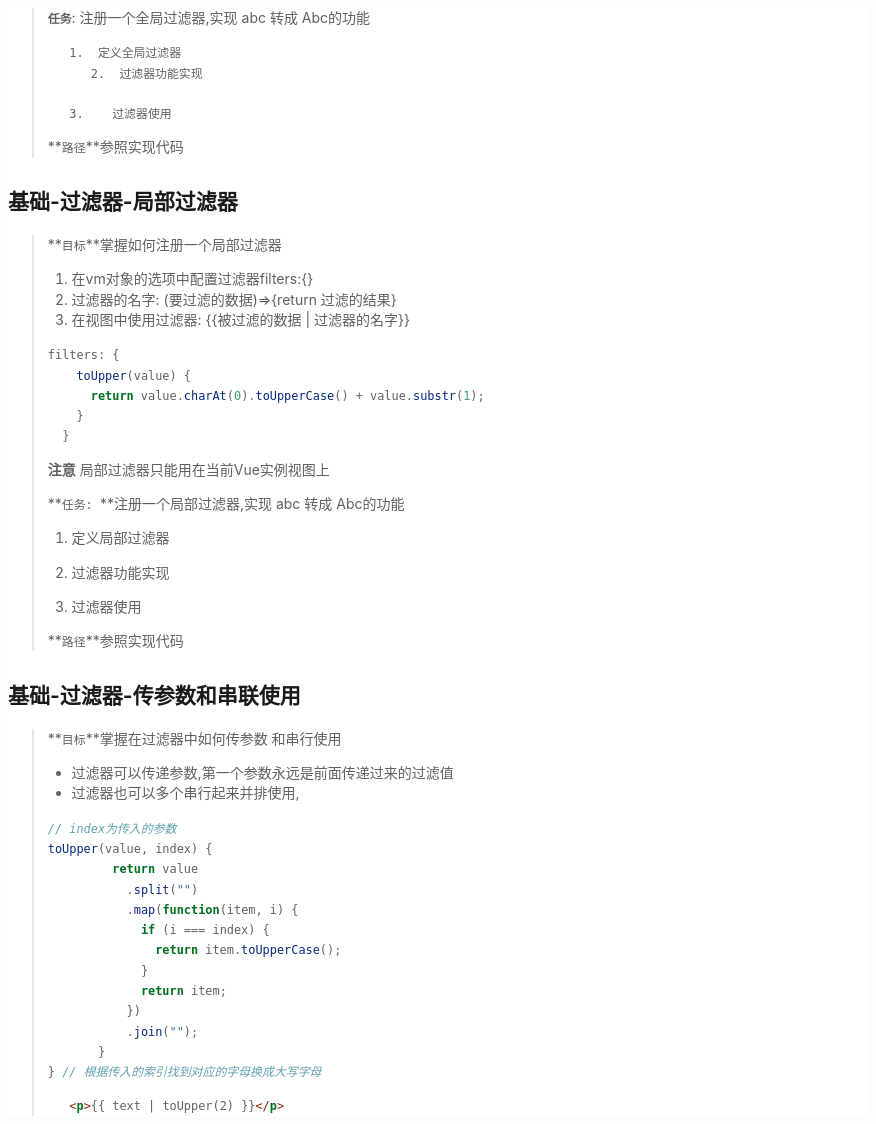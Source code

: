 >**`任务`**: 注册一个全局过滤器,实现 abc 转成 Abc的功能
>
>        1.  定义全局过滤器
>           2.  过滤器功能实现
>            
>        3.    过滤器使用
>
>**`路径`**参照实现代码

## 基础-过滤器-局部过滤器

>**`目标`**掌握如何注册一个局部过滤器
>
>1. 在vm对象的选项中配置过滤器filters:{}
>2. 过滤器的名字: (要过滤的数据)=>{return 过滤的结果}
>3. 在视图中使用过滤器:  {{被过滤的数据 | 过滤器的名字}}
>
>```js
>filters: {
>     toUpper(value) {
>       return value.charAt(0).toUpperCase() + value.substr(1);
>     }
>   }
>```
>
>**注意** 局部过滤器只能用在当前Vue实例视图上
>
>**`任务: `**注册一个局部过滤器,实现 abc 转成 Abc的功能
>
>1. 定义局部过滤器
>2. 过滤器功能实现
>
>3.   过滤器使用
>
>**`路径`**参照实现代码

## 基础-过滤器-传参数和串联使用

> **`目标`**掌握在过滤器中如何传参数 和串行使用
>
> * 过滤器可以传递参数,第一个参数永远是前面传递过来的过滤值
> * 过滤器也可以多个串行起来并排使用,
>
> ```js
> // index为传入的参数 
> toUpper(value, index) {
>          return value
>            .split("")
>            .map(function(item, i) {
>              if (i === index) {
>                return item.toUpperCase();
>              }
>              return item;
>            })
>            .join("");
>        }
> } // 根据传入的索引找到对应的字母换成大写字母
> ```
>
> ```html
>    <p>{{ text | toUpper(2) }}</p>  
> 
> ```